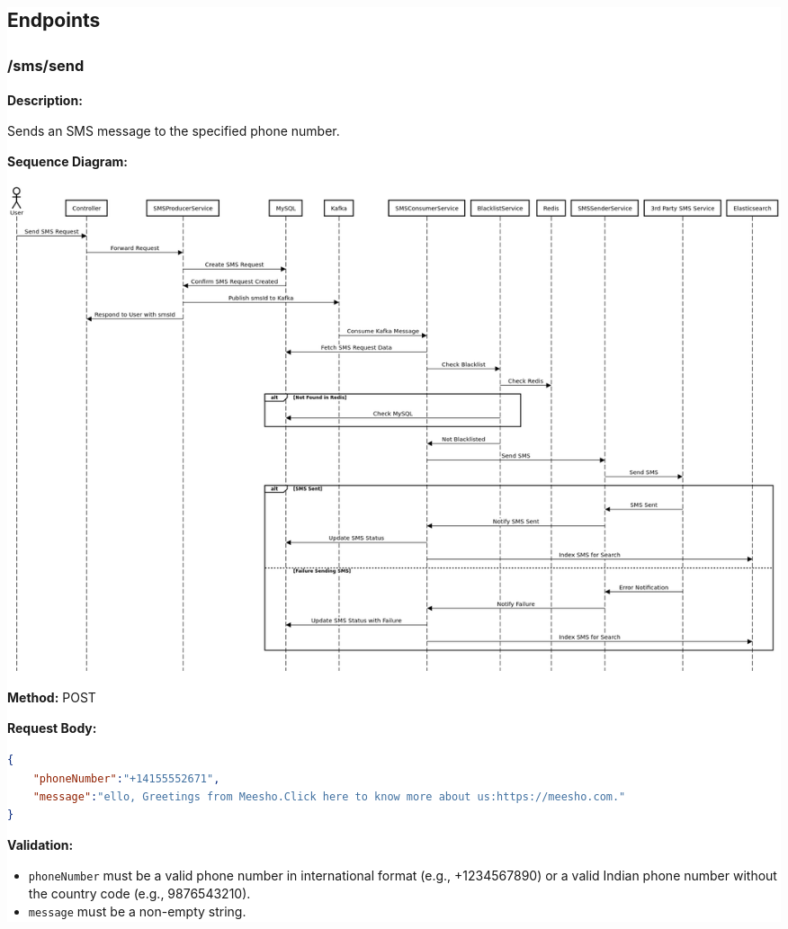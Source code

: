 ## Endpoints

### /sms/send

**Description:**

Sends an SMS message to the specified phone number.

**Sequence Diagram:**

![sequence_diagram.png](images/sequence_diagram.png)

**Method:** POST

**Request Body:**

```json
{
    "phoneNumber":"+14155552671",
    "message":"ello, Greetings from Meesho.Click here to know more about us:https://meesho.com."
}
```

**Validation:**

- `phoneNumber` must be a valid phone number in international format (e.g., +1234567890) or a valid Indian phone number without the country code (e.g., 9876543210).
- `message` must be a non-empty string.
